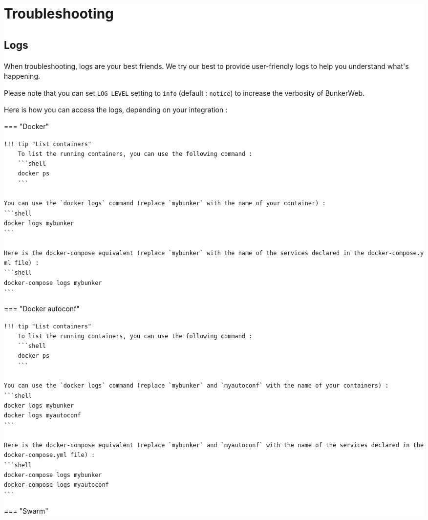 # Troubleshooting

## Logs

When troubleshooting, logs are your best friends. We try our best to provide user-friendly logs to help you understand what's happening.

Please note that you can set `LOG_LEVEL` setting to `info` (default : `notice`) to increase the verbosity of BunkerWeb.

Here is how you can access the logs, depending on your integration :

=== "Docker"

    !!! tip "List containers"
    	To list the running containers, you can use the following command :
    	```shell
    	docker ps
    	```

    You can use the `docker logs` command (replace `mybunker` with the name of your container) :
    ```shell
    docker logs mybunker
    ```

    Here is the docker-compose equivalent (replace `mybunker` with the name of the services declared in the docker-compose.yml file) :
    ```shell
    docker-compose logs mybunker
    ```

=== "Docker autoconf"

    !!! tip "List containers"
    	To list the running containers, you can use the following command :
    	```shell
    	docker ps
    	```

    You can use the `docker logs` command (replace `mybunker` and `myautoconf` with the name of your containers) :
    ```shell
    docker logs mybunker
    docker logs myautoconf
    ```

    Here is the docker-compose equivalent (replace `mybunker` and `myautoconf` with the name of the services declared in the docker-compose.yml file) :
    ```shell
    docker-compose logs mybunker
    docker-compose logs myautoconf
    ```

=== "Swarm"
